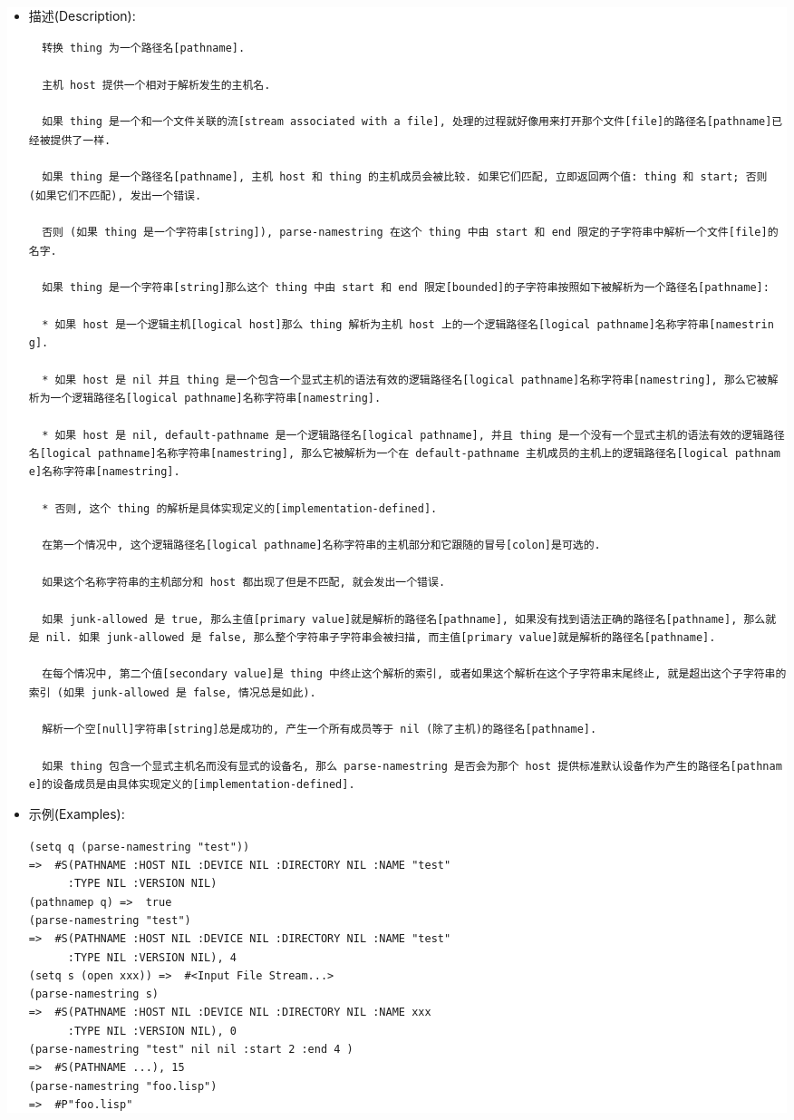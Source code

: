* 描述(Description):

        转换 thing 为一个路径名[pathname].

        主机 host 提供一个相对于解析发生的主机名.

        如果 thing 是一个和一个文件关联的流[stream associated with a file], 处理的过程就好像用来打开那个文件[file]的路径名[pathname]已经被提供了一样.

        如果 thing 是一个路径名[pathname], 主机 host 和 thing 的主机成员会被比较. 如果它们匹配, 立即返回两个值: thing 和 start; 否则 (如果它们不匹配), 发出一个错误.

        否则 (如果 thing 是一个字符串[string]), parse-namestring 在这个 thing 中由 start 和 end 限定的子字符串中解析一个文件[file]的名字.

        如果 thing 是一个字符串[string]那么这个 thing 中由 start 和 end 限定[bounded]的子字符串按照如下被解析为一个路径名[pathname]:

        * 如果 host 是一个逻辑主机[logical host]那么 thing 解析为主机 host 上的一个逻辑路径名[logical pathname]名称字符串[namestring].

        * 如果 host 是 nil 并且 thing 是一个包含一个显式主机的语法有效的逻辑路径名[logical pathname]名称字符串[namestring], 那么它被解析为一个逻辑路径名[logical pathname]名称字符串[namestring].

        * 如果 host 是 nil, default-pathname 是一个逻辑路径名[logical pathname], 并且 thing 是一个没有一个显式主机的语法有效的逻辑路径名[logical pathname]名称字符串[namestring], 那么它被解析为一个在 default-pathname 主机成员的主机上的逻辑路径名[logical pathname]名称字符串[namestring].

        * 否则, 这个 thing 的解析是具体实现定义的[implementation-defined].

        在第一个情况中, 这个逻辑路径名[logical pathname]名称字符串的主机部分和它跟随的冒号[colon]是可选的.

        如果这个名称字符串的主机部分和 host 都出现了但是不匹配, 就会发出一个错误.

        如果 junk-allowed 是 true, 那么主值[primary value]就是解析的路径名[pathname], 如果没有找到语法正确的路径名[pathname], 那么就是 nil. 如果 junk-allowed 是 false, 那么整个字符串子字符串会被扫描, 而主值[primary value]就是解析的路径名[pathname].

        在每个情况中, 第二个值[secondary value]是 thing 中终止这个解析的索引, 或者如果这个解析在这个子字符串末尾终止, 就是超出这个子字符串的索引 (如果 junk-allowed 是 false, 情况总是如此).

        解析一个空[null]字符串[string]总是成功的, 产生一个所有成员等于 nil (除了主机)的路径名[pathname].

        如果 thing 包含一个显式主机名而没有显式的设备名, 那么 parse-namestring 是否会为那个 host 提供标准默认设备作为产生的路径名[pathname]的设备成员是由具体实现定义的[implementation-defined].

* 示例(Examples):

    ```LISP
    (setq q (parse-namestring "test"))  
    =>  #S(PATHNAME :HOST NIL :DEVICE NIL :DIRECTORY NIL :NAME "test" 
          :TYPE NIL :VERSION NIL)
    (pathnamep q) =>  true
    (parse-namestring "test") 
    =>  #S(PATHNAME :HOST NIL :DEVICE NIL :DIRECTORY NIL :NAME "test"
          :TYPE NIL :VERSION NIL), 4
    (setq s (open xxx)) =>  #<Input File Stream...>
    (parse-namestring s) 
    =>  #S(PATHNAME :HOST NIL :DEVICE NIL :DIRECTORY NIL :NAME xxx 
          :TYPE NIL :VERSION NIL), 0
    (parse-namestring "test" nil nil :start 2 :end 4 )
    =>  #S(PATHNAME ...), 15
    (parse-namestring "foo.lisp")
    =>  #P"foo.lisp"
    ```
